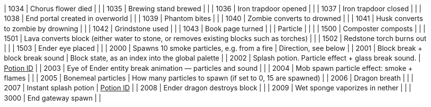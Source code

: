 |        1034         |                      Chorus flower died                      |                                                              |
|        1035         |                     Brewing stand brewed                     |                                                              |
|        1036         |                     Iron trapdoor opened                     |                                                              |
|        1037         |                     Iron trapdoor closed                     |                                                              |
|        1038         |               End portal created in overworld                |                                                              |
|        1039         |                        Phantom bites                         |                                                              |
|        1040         |                  Zombie converts to drowned                  |                                                              |
|        1041         |             Husk converts to zombie by drowning              |                                                              |
|        1042         |                       Grindstone used                        |                                                              |
|        1043         |                       Book page turned                       |                                                              |
|      Particle       |                                                              |                                                              |
|        1500         |                      Composter composts                      |                                                              |
|        1501         | Lava converts block (either water to stone, or removes existing blocks such as torches) |                                                              |
|        1502         |                   Redstone torch burns out                   |                                                              |
|        1503         |                       Ender eye placed                       |                                                              |
|        2000         |         Spawns 10 smoke particles, e.g. from a fire          |                     Direction, see below                     |
|        2001         |               Block break + block break sound                |       Block state, as an index into the global palette       |
|        2002         |     Splash potion. Particle effect + glass break sound.      | [Potion ID](http://minecraft.gamepedia.com/Data_values#Potions) |
|        2003         |  Eye of Ender entity break animation — particles and sound   |                                                              |
|        2004         |          Mob spawn particle effect: smoke + flames           |                                                              |
|        2005         |                      Bonemeal particles                      |  How many particles to spawn (if set to 0, 15 are spawned)   |
|        2006         |                        Dragon breath                         |                                                              |
|        2007         |                    Instant splash potion                     | [Potion ID](http://minecraft.gamepedia.com/Data_values#Potions) |
|        2008         |                 Ender dragon destroys block                  |                                                              |
|        2009         |                Wet sponge vaporizes in nether                |                                                              |
|        3000         |                      End gateway spawn                       |                                                              |

